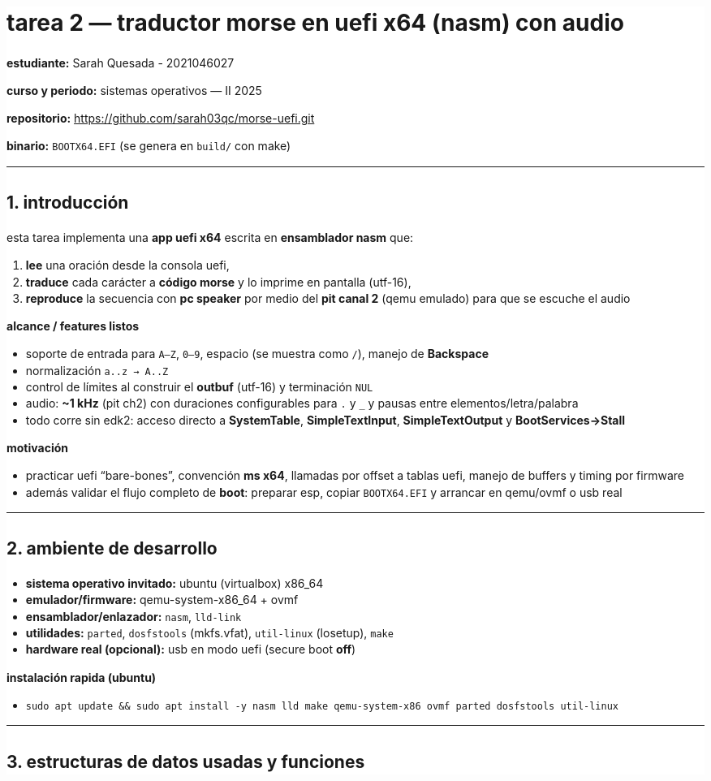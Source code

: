 # tarea 2 — traductor morse en uefi x64 (nasm) con audio

**estudiante:** Sarah Quesada - 2021046027

**curso y periodo:** sistemas operativos — II 2025 

**repositorio:** https://github.com/sarah03qc/morse-uefi.git

**binario:** `BOOTX64.EFI` (se genera en `build/` con make)

---

## 1. introducción

esta tarea implementa una **app uefi x64** escrita en **ensamblador nasm** que:
1) **lee** una oración desde la consola uefi,  
2) **traduce** cada carácter a **código morse** y lo imprime en pantalla (utf-16),  
3) **reproduce** la secuencia con **pc speaker** por medio del **pit canal 2** (qemu emulado) para que se escuche el audio

**alcance / features listos**
- soporte de entrada para `A–Z`, `0–9`, espacio (se muestra como ` / `), manejo de **Backspace**
- normalización `a..z → A..Z`
- control de límites al construir el **outbuf** (utf-16) y terminación `NUL`
- audio: **~1 kHz** (pit ch2) con duraciones configurables para `.` y `_` y pausas entre elementos/letra/palabra
- todo corre sin edk2: acceso directo a **SystemTable**, **SimpleTextInput**, **SimpleTextOutput** y **BootServices->Stall**

**motivación**
- practicar uefi “bare-bones”, convención **ms x64**, llamadas por offset a tablas uefi, manejo de buffers y timing por firmware
- además validar el flujo completo de **boot**: preparar esp, copiar `BOOTX64.EFI` y arrancar en qemu/ovmf o usb real

---

## 2. ambiente de desarrollo

- **sistema operativo invitado:** ubuntu (virtualbox) x86_64  
- **emulador/firmware:** qemu-system-x86_64 + ovmf  
- **ensamblador/enlazador:** `nasm`, `lld-link`  
- **utilidades:** `parted`, `dosfstools` (mkfs.vfat), `util-linux` (losetup), `make`  
- **hardware real (opcional):** usb en modo uefi (secure boot **off**)

**instalación rapida (ubuntu)**
- `sudo apt update && sudo apt install -y nasm lld make qemu-system-x86 ovmf parted dosfstools util-linux`

---

## 3. estructuras de datos usadas y funciones
